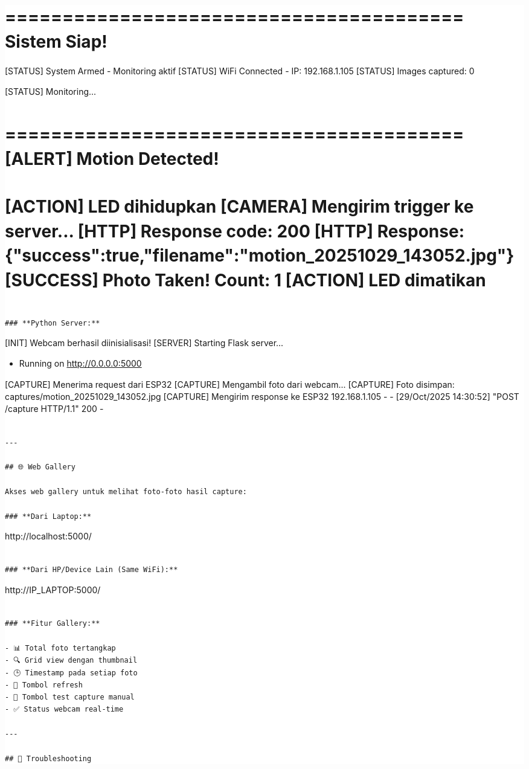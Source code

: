========================================
  Sistem Siap!
========================================
[STATUS] System Armed - Monitoring aktif
[STATUS] WiFi Connected - IP: 192.168.1.105
[STATUS] Images captured: 0

[STATUS] Monitoring...

========================================
[ALERT] Motion Detected!
========================================
[ACTION] LED dihidupkan
[CAMERA] Mengirim trigger ke server...
[HTTP] Response code: 200
[HTTP] Response: {"success":true,"filename":"motion_20251029_143052.jpg"}
[SUCCESS] Photo Taken! Count: 1
[ACTION] LED dimatikan
========================================
```

### **Python Server:**

```
[INIT] Webcam berhasil diinisialisasi!
[SERVER] Starting Flask server...
 * Running on http://0.0.0.0:5000

[CAPTURE] Menerima request dari ESP32
[CAPTURE] Mengambil foto dari webcam...
[CAPTURE] Foto disimpan: captures/motion_20251029_143052.jpg
[CAPTURE] Mengirim response ke ESP32
192.168.1.105 - - [29/Oct/2025 14:30:52] "POST /capture HTTP/1.1" 200 -
```

---

## 🌐 Web Gallery

Akses web gallery untuk melihat foto-foto hasil capture:

### **Dari Laptop:**

```
http://localhost:5000/
```

### **Dari HP/Device Lain (Same WiFi):**

```
http://IP_LAPTOP:5000/
```

### **Fitur Gallery:**

- 📊 Total foto tertangkap
- 🔍 Grid view dengan thumbnail
- 🕒 Timestamp pada setiap foto
- 🔄 Tombol refresh
- 📸 Tombol test capture manual
- ✅ Status webcam real-time

---

## 🐛 Troubleshooting

```